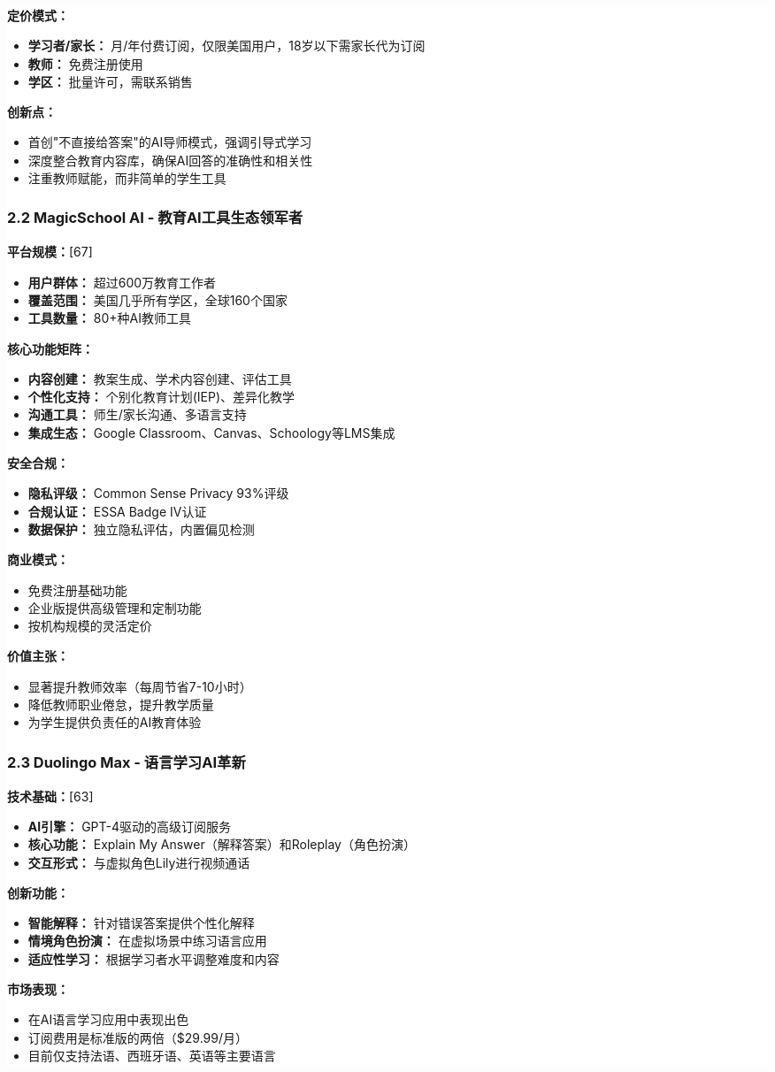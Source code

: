 **定价模式：**
- **学习者/家长：** 月/年付费订阅，仅限美国用户，18岁以下需家长代为订阅
- **教师：** 免费注册使用
- **学区：** 批量许可，需联系销售

**创新点：**
- 首创"不直接给答案"的AI导师模式，强调引导式学习
- 深度整合教育内容库，确保AI回答的准确性和相关性
- 注重教师赋能，而非简单的学生工具

### 2.2 MagicSchool AI - 教育AI工具生态领军者

**平台规模：**[67]
- **用户群体：** 超过600万教育工作者
- **覆盖范围：** 美国几乎所有学区，全球160个国家
- **工具数量：** 80+种AI教师工具

**核心功能矩阵：**
- **内容创建：** 教案生成、学术内容创建、评估工具
- **个性化支持：** 个别化教育计划(IEP)、差异化教学
- **沟通工具：** 师生/家长沟通、多语言支持
- **集成生态：** Google Classroom、Canvas、Schoology等LMS集成

**安全合规：**
- **隐私评级：** Common Sense Privacy 93%评级
- **合规认证：** ESSA Badge IV认证
- **数据保护：** 独立隐私评估，内置偏见检测

**商业模式：**
- 免费注册基础功能
- 企业版提供高级管理和定制功能
- 按机构规模的灵活定价

**价值主张：**
- 显著提升教师效率（每周节省7-10小时）
- 降低教师职业倦怠，提升教学质量
- 为学生提供负责任的AI教育体验

### 2.3 Duolingo Max - 语言学习AI革新

**技术基础：**[63]
- **AI引擎：** GPT-4驱动的高级订阅服务
- **核心功能：** Explain My Answer（解释答案）和Roleplay（角色扮演）
- **交互形式：** 与虚拟角色Lily进行视频通话

**创新功能：**
- **智能解释：** 针对错误答案提供个性化解释
- **情境角色扮演：** 在虚拟场景中练习语言应用
- **适应性学习：** 根据学习者水平调整难度和内容

**市场表现：**
- 在AI语言学习应用中表现出色
- 订阅费用是标准版的两倍（$29.99/月）
- 目前仅支持法语、西班牙语、英语等主要语言
